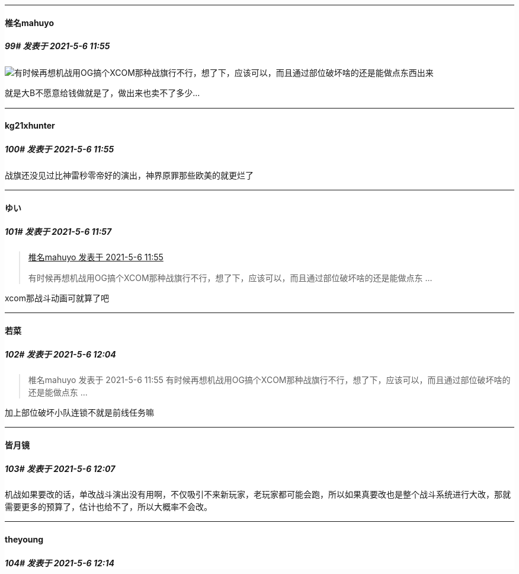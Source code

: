 *****

####  椎名mahuyo  
##### 99#       发表于 2021-5-6 11:55


<img src="https://static.saraba1st.com/image/smiley/face2017/009.gif" referrerpolicy="no-referrer">有时候再想机战用OG搞个XCOM那种战旗行不行，想了下，应该可以，而且通过部位破坏啥的还是能做点东西出来

就是大B不愿意给钱做就是了，做出来也卖不了多少...


*****

####  kg21xhunter  
##### 100#       发表于 2021-5-6 11:55


战旗还没见过比神雷秒零帝好的演出，神界原罪那些欧美的就更烂了


*****

####  ゆい  
##### 101#       发表于 2021-5-6 11:57


<blockquote><a href="httphttps://bbs.saraba1st.com/2b/forum.php?mod=redirect&amp;goto=findpost&amp;pid=51157344&amp;ptid=2002534" target="_blank">椎名mahuyo 发表于 2021-5-6 11:55</a>

有时候再想机战用OG搞个XCOM那种战旗行不行，想了下，应该可以，而且通过部位破坏啥的还是能做点东 ...</blockquote>
xcom那战斗动画可就算了吧


*****

####  若菜  
##### 102#       发表于 2021-5-6 12:04


<blockquote>椎名mahuyo 发表于 2021-5-6 11:55
有时候再想机战用OG搞个XCOM那种战旗行不行，想了下，应该可以，而且通过部位破坏啥的还是能做点东 ...</blockquote>
加上部位破坏小队连锁不就是前线任务嘛


*****

####  皆月镜  
##### 103#       发表于 2021-5-6 12:07


机战如果要改的话，单改战斗演出没有用啊，不仅吸引不来新玩家，老玩家都可能会跑，所以如果真要改也是整个战斗系统进行大改，那就需要更多的预算了，估计也给不了，所以大概率不会改。


*****

####  theyoung  
##### 104#       发表于 2021-5-6 12:14
